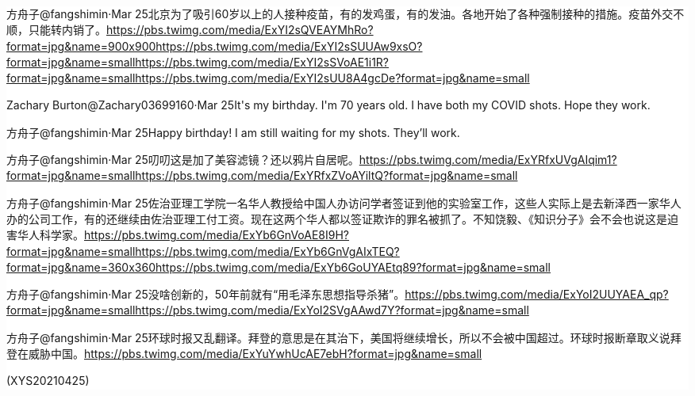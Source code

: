 方舟子@fangshimin·Mar 25北京为了吸引60岁以上的人接种疫苗，有的发鸡蛋，有的发油。各地开始了各种强制接种的措施。疫苗外交不顺，只能转内销了。https://pbs.twimg.com/media/ExYI2sQVEAYMhRo?format=jpg&name=900x900https://pbs.twimg.com/media/ExYI2sSUUAw9xsO?format=jpg&name=smallhttps://pbs.twimg.com/media/ExYI2sSVoAE1i1R?format=jpg&name=smallhttps://pbs.twimg.com/media/ExYI2sUU8A4gcDe?format=jpg&name=small

Zachary Burton@Zachary03699160·Mar 25It's my birthday. I'm 70 years old. I have both my COVID shots. Hope they work.

方舟子@fangshimin·Mar 25Happy birthday! I am still waiting for my shots. They’ll work.

方舟子@fangshimin·Mar 25叨叨这是加了美容滤镜？还以鸦片自居呢。https://pbs.twimg.com/media/ExYRfxUVgAIqim1?format=jpg&name=smallhttps://pbs.twimg.com/media/ExYRfxZVoAYiltQ?format=jpg&name=small

方舟子@fangshimin·Mar 25佐治亚理工学院一名华人教授给中国人办访问学者签证到他的实验室工作，这些人实际上是去新泽西一家华人办的公司工作，有的还继续由佐治亚理工付工资。现在这两个华人都以签证欺诈的罪名被抓了。不知饶毅、《知识分子》会不会也说这是迫害华人科学家。https://pbs.twimg.com/media/ExYb6GnVoAE8I9H?format=jpg&name=smallhttps://pbs.twimg.com/media/ExYb6GnVgAIxTEQ?format=jpg&name=360x360https://pbs.twimg.com/media/ExYb6GoUYAEtq89?format=jpg&name=small

方舟子@fangshimin·Mar 25没啥创新的，50年前就有“用毛泽东思想指导杀猪”。https://pbs.twimg.com/media/ExYoI2UUYAEA_qp?format=jpg&name=smallhttps://pbs.twimg.com/media/ExYoI2SVgAAwd7Y?format=jpg&name=small

方舟子@fangshimin·Mar 25环球时报又乱翻译。拜登的意思是在其治下，美国将继续增长，所以不会被中国超过。环球时报断章取义说拜登在威胁中国。https://pbs.twimg.com/media/ExYuYwhUcAE7ebH?format=jpg&name=small

(XYS20210425)

